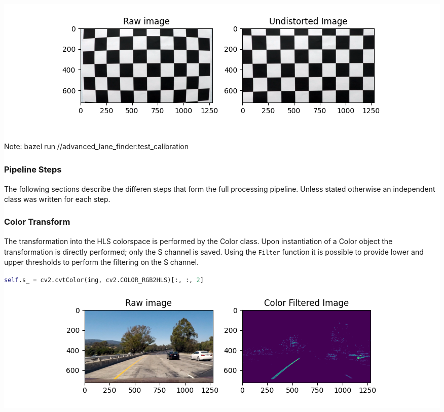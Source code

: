 <p align="center">
    <img src="./images/camera_calibration.png">
</p>

Note: bazel run //advanced_lane_finder:test_calibration

### Pipeline Steps

The following sections describe the differen steps that form the full processing pipeline. Unless stated otherwise an
independent class was written for each step.


### Color Transform

The transformation into the HLS colorspace is performed by the Color class. Upon instantiation of a Color object the
transformation is directly performed; only the S channel is saved. Using the `Filter` function it is possible to provide
lower and upper thresholds to perform the filtering on the S channel.

```python
self.s_ = cv2.cvtColor(img, cv2.COLOR_RGB2HLS)[:, :, 2]
```

<p align="center">
    <img src="./images/color.png">
</p>


[//]: # (Image References)
[image0]: ./images/gradient.png "Gradient filtering"